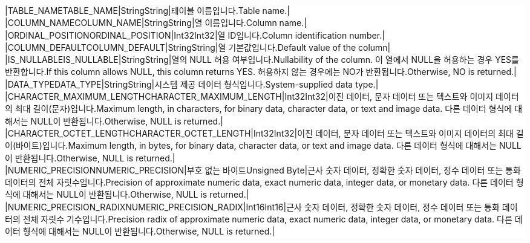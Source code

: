 |<span data-ttu-id="60c5f-466">TABLE_NAME</span><span class="sxs-lookup"><span data-stu-id="60c5f-466">TABLE_NAME</span></span>|<span data-ttu-id="60c5f-467">String</span><span class="sxs-lookup"><span data-stu-id="60c5f-467">String</span></span>|<span data-ttu-id="60c5f-468">테이블 이름입니다.</span><span class="sxs-lookup"><span data-stu-id="60c5f-468">Table name.</span></span>|  
|<span data-ttu-id="60c5f-469">COLUMN_NAME</span><span class="sxs-lookup"><span data-stu-id="60c5f-469">COLUMN_NAME</span></span>|<span data-ttu-id="60c5f-470">String</span><span class="sxs-lookup"><span data-stu-id="60c5f-470">String</span></span>|<span data-ttu-id="60c5f-471">열 이름입니다.</span><span class="sxs-lookup"><span data-stu-id="60c5f-471">Column name.</span></span>|  
|<span data-ttu-id="60c5f-472">ORDINAL_POSITION</span><span class="sxs-lookup"><span data-stu-id="60c5f-472">ORDINAL_POSITION</span></span>|<span data-ttu-id="60c5f-473">Int32</span><span class="sxs-lookup"><span data-stu-id="60c5f-473">Int32</span></span>|<span data-ttu-id="60c5f-474">열 ID입니다.</span><span class="sxs-lookup"><span data-stu-id="60c5f-474">Column identification number.</span></span>|  
|<span data-ttu-id="60c5f-475">COLUMN_DEFAULT</span><span class="sxs-lookup"><span data-stu-id="60c5f-475">COLUMN_DEFAULT</span></span>|<span data-ttu-id="60c5f-476">String</span><span class="sxs-lookup"><span data-stu-id="60c5f-476">String</span></span>|<span data-ttu-id="60c5f-477">열 기본값입니다.</span><span class="sxs-lookup"><span data-stu-id="60c5f-477">Default value of the column</span></span>|  
|<span data-ttu-id="60c5f-478">IS_NULLABLE</span><span class="sxs-lookup"><span data-stu-id="60c5f-478">IS_NULLABLE</span></span>|<span data-ttu-id="60c5f-479">String</span><span class="sxs-lookup"><span data-stu-id="60c5f-479">String</span></span>|<span data-ttu-id="60c5f-480">열의 NULL 허용 여부입니다.</span><span class="sxs-lookup"><span data-stu-id="60c5f-480">Nullability of the column.</span></span> <span data-ttu-id="60c5f-481">이 열에서 NULL을 허용하는 경우 YES를 반환합니다.</span><span class="sxs-lookup"><span data-stu-id="60c5f-481">If this column allows NULL, this column returns YES.</span></span> <span data-ttu-id="60c5f-482">허용하지 않는 경우에는 NO가 반환됩니다.</span><span class="sxs-lookup"><span data-stu-id="60c5f-482">Otherwise, NO is returned.</span></span>|  
|<span data-ttu-id="60c5f-483">DATA_TYPE</span><span class="sxs-lookup"><span data-stu-id="60c5f-483">DATA_TYPE</span></span>|<span data-ttu-id="60c5f-484">String</span><span class="sxs-lookup"><span data-stu-id="60c5f-484">String</span></span>|<span data-ttu-id="60c5f-485">시스템 제공 데이터 형식입니다.</span><span class="sxs-lookup"><span data-stu-id="60c5f-485">System-supplied data type.</span></span>|  
|<span data-ttu-id="60c5f-486">CHARACTER_MAXIMUM_LENGTH</span><span class="sxs-lookup"><span data-stu-id="60c5f-486">CHARACTER_MAXIMUM_LENGTH</span></span>|<span data-ttu-id="60c5f-487">Int32</span><span class="sxs-lookup"><span data-stu-id="60c5f-487">Int32</span></span>|<span data-ttu-id="60c5f-488">이진 데이터, 문자 데이터 또는 텍스트와 이미지 데이터의 최대 길이(문자)입니다.</span><span class="sxs-lookup"><span data-stu-id="60c5f-488">Maximum length, in characters, for binary data, character data, or text and image data.</span></span> <span data-ttu-id="60c5f-489">다른 데이터 형식에 대해서는 NULL이 반환됩니다.</span><span class="sxs-lookup"><span data-stu-id="60c5f-489">Otherwise, NULL is returned.</span></span>|  
|<span data-ttu-id="60c5f-490">CHARACTER_OCTET_LENGTH</span><span class="sxs-lookup"><span data-stu-id="60c5f-490">CHARACTER_OCTET_LENGTH</span></span>|<span data-ttu-id="60c5f-491">Int32</span><span class="sxs-lookup"><span data-stu-id="60c5f-491">Int32</span></span>|<span data-ttu-id="60c5f-492">이진 데이터, 문자 데이터 또는 텍스트와 이미지 데이터의 최대 길이(바이트)입니다.</span><span class="sxs-lookup"><span data-stu-id="60c5f-492">Maximum length, in bytes, for binary data, character data, or text and image data.</span></span> <span data-ttu-id="60c5f-493">다른 데이터 형식에 대해서는 NULL이 반환됩니다.</span><span class="sxs-lookup"><span data-stu-id="60c5f-493">Otherwise, NULL is returned.</span></span>|  
|<span data-ttu-id="60c5f-494">NUMERIC_PRECISION</span><span class="sxs-lookup"><span data-stu-id="60c5f-494">NUMERIC_PRECISION</span></span>|<span data-ttu-id="60c5f-495">부호 없는 바이트</span><span class="sxs-lookup"><span data-stu-id="60c5f-495">Unsigned Byte</span></span>|<span data-ttu-id="60c5f-496">근사 숫자 데이터, 정확한 숫자 데이터, 정수 데이터 또는 통화 데이터의 전체 자릿수입니다.</span><span class="sxs-lookup"><span data-stu-id="60c5f-496">Precision of approximate numeric data, exact numeric data, integer data, or monetary data.</span></span> <span data-ttu-id="60c5f-497">다른 데이터 형식에 대해서는 NULL이 반환됩니다.</span><span class="sxs-lookup"><span data-stu-id="60c5f-497">Otherwise, NULL is returned.</span></span>|  
|<span data-ttu-id="60c5f-498">NUMERIC_PRECISION_RADIX</span><span class="sxs-lookup"><span data-stu-id="60c5f-498">NUMERIC_PRECISION_RADIX</span></span>|<span data-ttu-id="60c5f-499">Int16</span><span class="sxs-lookup"><span data-stu-id="60c5f-499">Int16</span></span>|<span data-ttu-id="60c5f-500">근사 숫자 데이터, 정확한 숫자 데이터, 정수 데이터 또는 통화 데이터의 전체 자릿수 기수입니다.</span><span class="sxs-lookup"><span data-stu-id="60c5f-500">Precision radix of approximate numeric data, exact numeric data, integer data, or monetary data.</span></span> <span data-ttu-id="60c5f-501">다른 데이터 형식에 대해서는 NULL이 반환됩니다.</span><span class="sxs-lookup"><span data-stu-id="60c5f-501">Otherwise, NULL is returned.</span></span>|  